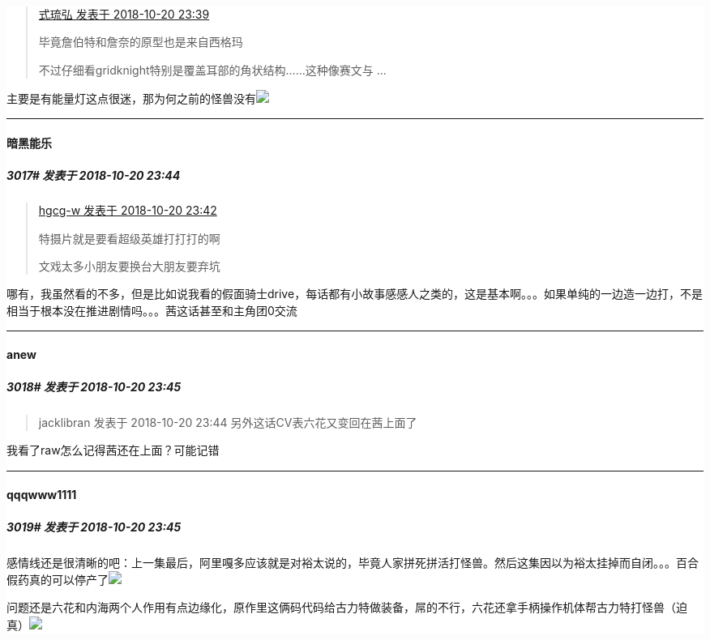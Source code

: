 

<blockquote><a href="httphttps://bbs.saraba1st.com/2b/forum.php?mod=redirect&amp;goto=findpost&amp;pid=41328252&amp;ptid=1527697" target="_blank">式琉弘 发表于 2018-10-20 23:39</a>

毕竟詹伯特和詹奈的原型也是来自西格玛 

不过仔细看gridknight特别是覆盖耳部的角状结构……这种像赛文与 ...</blockquote>
主要是有能量灯这点很迷，那为何之前的怪兽没有<img src="https://static.saraba1st.com/image/smiley/face2017/044.png" referrerpolicy="no-referrer">







-----

####  暗黑能乐  
##### 3017#       发表于 2018-10-20 23:44



<blockquote><a href="httphttps://bbs.saraba1st.com/2b/forum.php?mod=redirect&amp;goto=findpost&amp;pid=41328285&amp;ptid=1527697" target="_blank">hgcg-w 发表于 2018-10-20 23:42</a>

特摄片就是要看超级英雄打打打的啊

文戏太多小朋友要换台大朋友要弃坑</blockquote>
哪有，我虽然看的不多，但是比如说我看的假面骑士drive，每话都有小故事感感人之类的，这是基本啊。。。如果单纯的一边造一边打，不是相当于根本没在推进剧情吗。。。茜这话甚至和主角团0交流







-----

####  anew  
##### 3018#       发表于 2018-10-20 23:45



<blockquote>jacklibran 发表于 2018-10-20 23:44
另外这话CV表六花又变回在茜上面了</blockquote>
我看了raw怎么记得茜还在上面？可能记错







-----

####  qqqwww1111  
##### 3019#       发表于 2018-10-20 23:45




感情线还是很清晰的吧：上一集最后，阿里嘎多应该就是对裕太说的，毕竟人家拼死拼活打怪兽。然后这集因以为裕太挂掉而自闭。。。百合假药真的可以停产了<img src="https://static.saraba1st.com/image/smiley/face2017/067.png" referrerpolicy="no-referrer">

问题还是六花和内海两个人作用有点边缘化，原作里这俩码代码给古力特做装备，屌的不行，六花还拿手柄操作机体帮古力特打怪兽（迫真）<img src="https://static.saraba1st.com/image/smiley/face2017/067.png" referrerpolicy="no-referrer">

